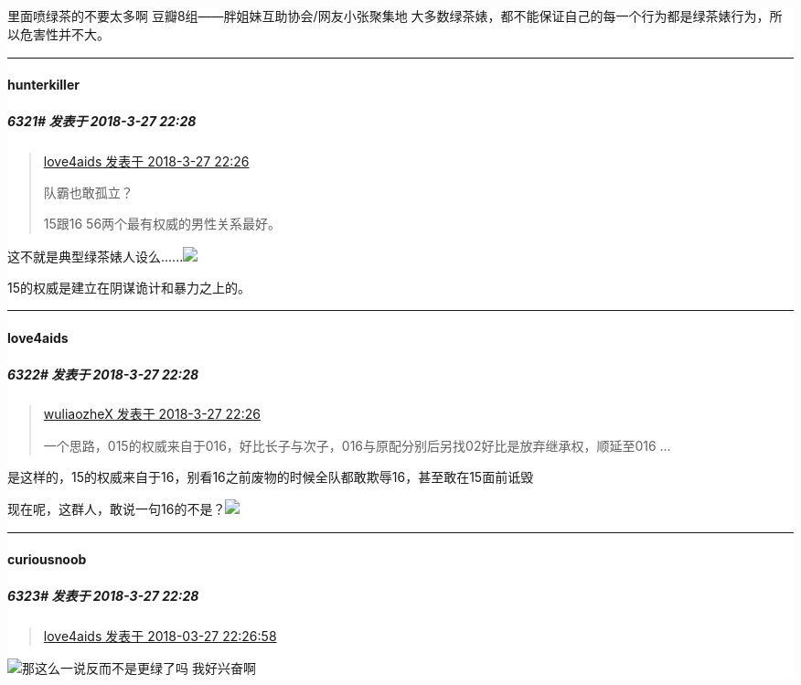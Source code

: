 
里面喷绿茶的不要太多啊</blockquote>
豆瓣8组——胖姐妹互助协会/网友小张聚集地
大多数绿茶婊，都不能保证自己的每一个行为都是绿茶婊行为，所以危害性并不大。







-----

####  hunterkiller  
##### 6321#       发表于 2018-3-27 22:28



<blockquote><a href="httphttps://bbs.saraba1st.com/2b/forum.php?mod=redirect&amp;goto=findpost&amp;pid=39000398&amp;ptid=1590350" target="_blank">love4aids 发表于 2018-3-27 22:26</a>

队霸也敢孤立？


15跟16 56两个最有权威的男性关系最好。</blockquote>
这不就是典型绿茶婊人设么......<img src="https://static.saraba1st.com/image/smiley/face2017/049.png" referrerpolicy="no-referrer">


15的权威是建立在阴谋诡计和暴力之上的。








-----

####  love4aids  
##### 6322#       发表于 2018-3-27 22:28



<blockquote><a href="httphttps://bbs.saraba1st.com/2b/forum.php?mod=redirect&amp;goto=findpost&amp;pid=39000392&amp;ptid=1590350" target="_blank">wuliaozheX 发表于 2018-3-27 22:26</a>

一个思路，015的权威来自于016，好比长子与次子，016与原配分别后另找02好比是放弃继承权，顺延至016 ...</blockquote>
是这样的，15的权威来自于16，别看16之前废物的时候全队都敢欺辱16，甚至敢在15面前诋毁


现在呢，这群人，敢说一句16的不是？<img src="https://static.saraba1st.com/image/smiley/face2017/037.png" referrerpolicy="no-referrer">







-----

####  curiousnoob  
##### 6323#       发表于 2018-3-27 22:28



<blockquote><a href="httphttps://bbs.saraba1st.com/2b/forum.php?mod=redirect&amp;goto=findpost&amp;pid=39000398&amp;ptid=1590350" target="_blank">love4aids 发表于 2018-03-27 22:26:58</a></blockquote><img src="https://static.saraba1st.com/image/smiley/face2017/018.png" referrerpolicy="no-referrer">那这么一说反而不是更绿了吗 
我好兴奋啊
